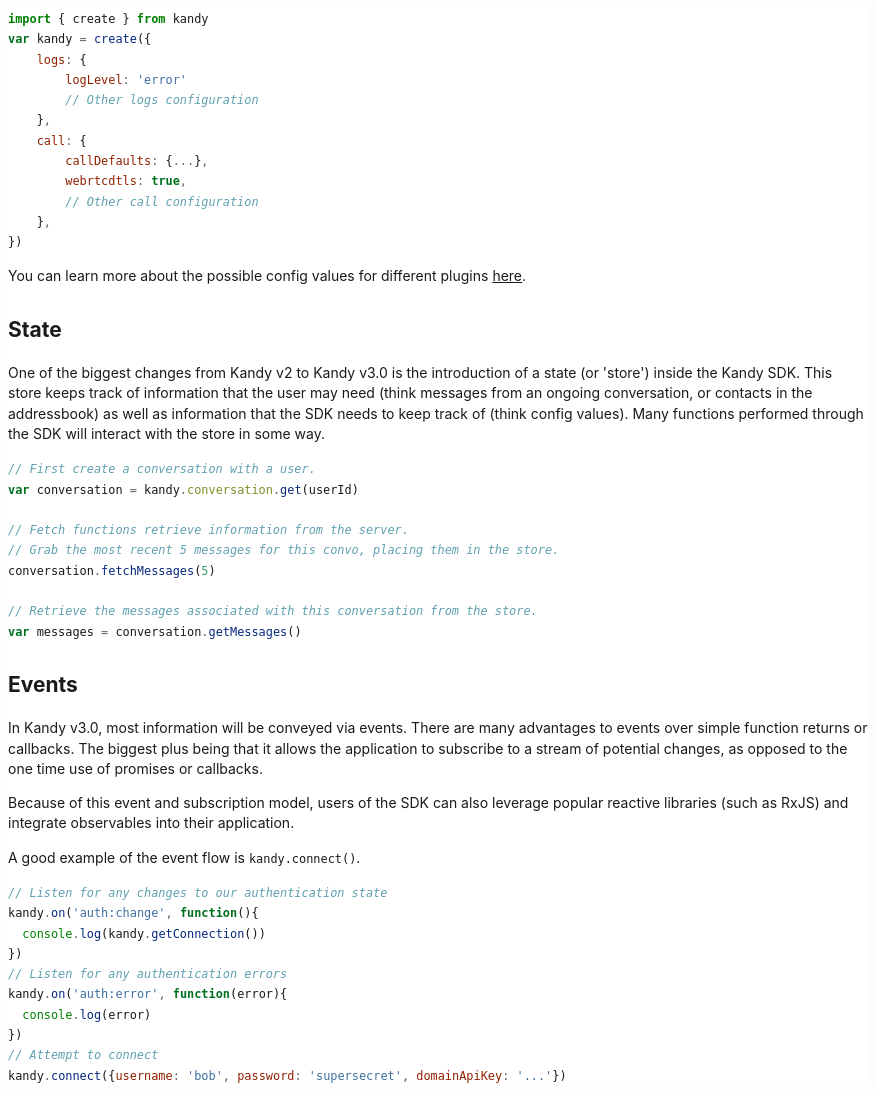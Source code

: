 ```  javascript
import { create } from kandy
var kandy = create({
    logs: {
        logLevel: 'error'
        // Other logs configuration
    },
    call: {
        callDefaults: {...},
        webrtcdtls: true,
        // Other call configuration
    },
})
```

You can learn more about the possible config values for different plugins [here](Configurations).

## State

One of the biggest changes from Kandy v2 to Kandy v3.0 is the introduction of a state (or 'store') inside the Kandy SDK. This store keeps track of information that the user may need (think messages from an ongoing conversation, or contacts in the addressbook) as well as information that the SDK needs to keep track of (think config values). Many functions performed through the SDK will interact with the store in some way.

``` javascript
// First create a conversation with a user.
var conversation = kandy.conversation.get(userId)

// Fetch functions retrieve information from the server.
// Grab the most recent 5 messages for this convo, placing them in the store.
conversation.fetchMessages(5)

// Retrieve the messages associated with this conversation from the store.
var messages = conversation.getMessages()

```

## Events

In Kandy v3.0, most information will be conveyed via events. There are many advantages to events over simple function returns or callbacks. The biggest plus being that it allows the application to subscribe to a stream of potential changes, as opposed to the one time use of promises or callbacks.

Because of this event and subscription model, users of the SDK can also leverage popular reactive libraries (such as RxJS) and integrate observables into their application.

A good example of the event flow is `kandy.connect()`.

``` javascript
// Listen for any changes to our authentication state
kandy.on('auth:change', function(){
  console.log(kandy.getConnection())
})
// Listen for any authentication errors
kandy.on('auth:error', function(error){
  console.log(error)
})
// Attempt to connect
kandy.connect({username: 'bob', password: 'supersecret', domainApiKey: '...'})
```
